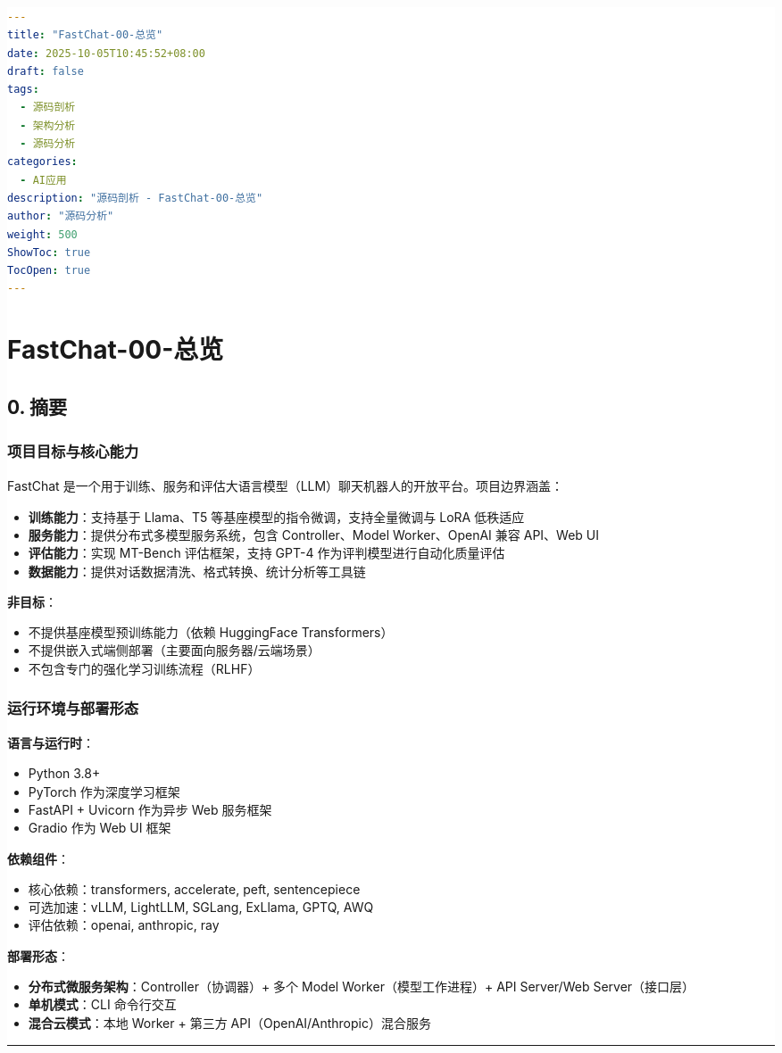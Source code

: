 ```yaml
---
title: "FastChat-00-总览"
date: 2025-10-05T10:45:52+08:00
draft: false
tags:
  - 源码剖析
  - 架构分析
  - 源码分析
categories:
  - AI应用
description: "源码剖析 - FastChat-00-总览"
author: "源码分析"
weight: 500
ShowToc: true
TocOpen: true
---
```


# FastChat-00-总览

## 0. 摘要

### 项目目标与核心能力

FastChat 是一个用于训练、服务和评估大语言模型（LLM）聊天机器人的开放平台。项目边界涵盖：

- **训练能力**：支持基于 Llama、T5 等基座模型的指令微调，支持全量微调与 LoRA 低秩适应
- **服务能力**：提供分布式多模型服务系统，包含 Controller、Model Worker、OpenAI 兼容 API、Web UI
- **评估能力**：实现 MT-Bench 评估框架，支持 GPT-4 作为评判模型进行自动化质量评估
- **数据能力**：提供对话数据清洗、格式转换、统计分析等工具链

**非目标**：
- 不提供基座模型预训练能力（依赖 HuggingFace Transformers）
- 不提供嵌入式端侧部署（主要面向服务器/云端场景）
- 不包含专门的强化学习训练流程（RLHF）

### 运行环境与部署形态

**语言与运行时**：
- Python 3.8+
- PyTorch 作为深度学习框架
- FastAPI + Uvicorn 作为异步 Web 服务框架
- Gradio 作为 Web UI 框架

**依赖组件**：
- 核心依赖：transformers, accelerate, peft, sentencepiece
- 可选加速：vLLM, LightLLM, SGLang, ExLlama, GPTQ, AWQ
- 评估依赖：openai, anthropic, ray

**部署形态**：
- **分布式微服务架构**：Controller（协调器）+ 多个 Model Worker（模型工作进程）+ API Server/Web Server（接口层）
- **单机模式**：CLI 命令行交互
- **混合云模式**：本地 Worker + 第三方 API（OpenAI/Anthropic）混合服务

---